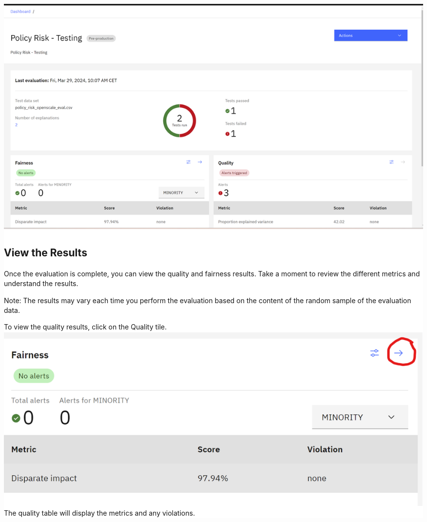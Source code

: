 ![](assets/2024-03-29-10-10-28.png)
## View the Results

Once the evaluation is complete, you can view the quality and fairness results. Take a moment to review the different metrics and understand the results.

Note: The results may vary each time you perform the evaluation based on the content of the random sample of the evaluation data.



To view the quality results, click on the Quality tile.
![](assets/2024-03-29-10-12-55.png)
 The quality table will display the metrics and any violations.
